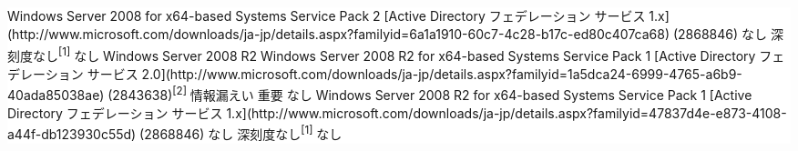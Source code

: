 </td>
</tr>
<tr class="alternateRow">
<td style="border:1px solid black;">
Windows Server 2008 for x64-based Systems Service Pack 2
</td>
<td style="border:1px solid black;">
[Active Directory フェデレーション サービス 1.x](http://www.microsoft.com/downloads/ja-jp/details.aspx?familyid=6a1a1910-60c7-4c28-b17c-ed80c407ca68)  
(2868846)
</td>
<td style="border:1px solid black;">
なし
</td>
<td style="border:1px solid black;">
深刻度なし<sup>[1]</sup>
</td>
<td style="border:1px solid black;">
なし
</td>
</tr>
<tr>
<th colspan="5" style="border:1px solid black;">
Windows Server 2008 R2
</th>
</tr>
<tr>
<td style="border:1px solid black;">
Windows Server 2008 R2 for x64-based Systems Service Pack 1
</td>
<td style="border:1px solid black;">
[Active Directory フェデレーション サービス 2.0](http://www.microsoft.com/downloads/ja-jp/details.aspx?familyid=1a5dca24-6999-4765-a6b9-40ada85038ae)  
(2843638)<sup>[2]</sup>
</td>
<td style="border:1px solid black;">
情報漏えい
</td>
<td style="border:1px solid black;">
重要
</td>
<td style="border:1px solid black;">
なし
</td>
</tr>
<tr class="alternateRow">
<td style="border:1px solid black;">
Windows Server 2008 R2 for x64-based Systems Service Pack 1
</td>
<td style="border:1px solid black;">
[Active Directory フェデレーション サービス 1.x](http://www.microsoft.com/downloads/ja-jp/details.aspx?familyid=47837d4e-e873-4108-a44f-db123930c55d)  
(2868846)
</td>
<td style="border:1px solid black;">
なし
</td>
<td style="border:1px solid black;">
深刻度なし<sup>[1]</sup>
</td>
<td style="border:1px solid black;">
なし
</td>
</tr>